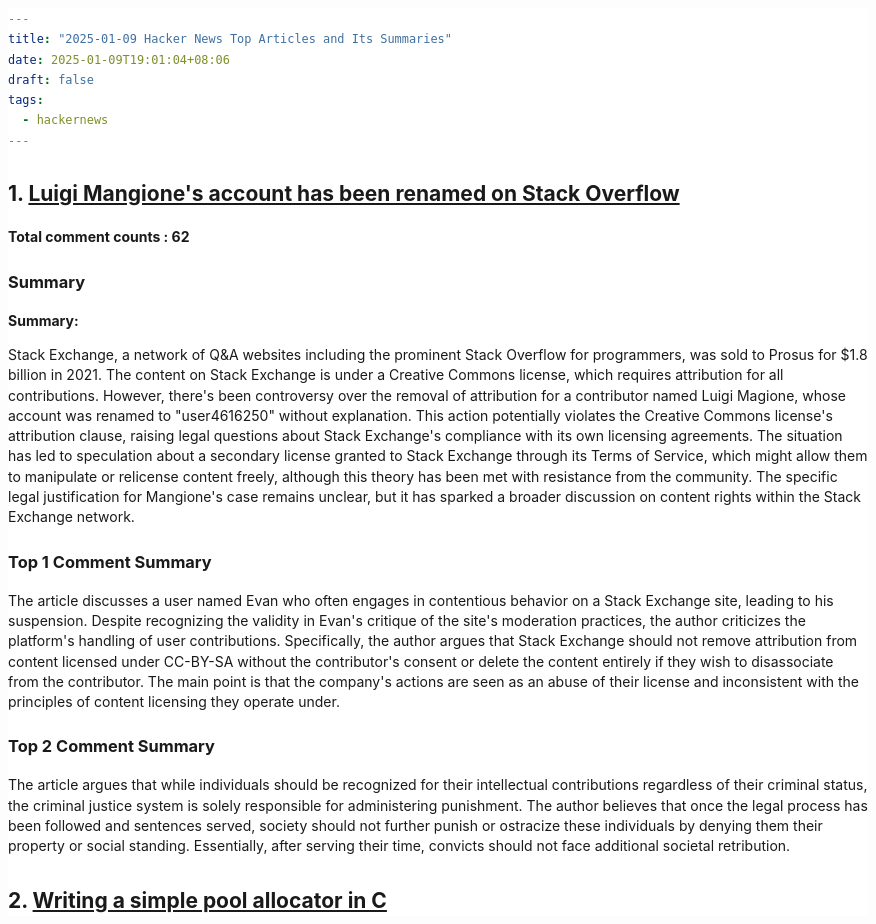 ```yaml
---
title: "2025-01-09 Hacker News Top Articles and Its Summaries"
date: 2025-01-09T19:01:04+08:06
draft: false
tags:
  - hackernews
---
```


## 1. [Luigi Mangione's account has been renamed on Stack Overflow](https://news.ycombinator.com/item?id=42642089)

**Total comment counts : 62**

### Summary

 **Summary:**

Stack Exchange, a network of Q&A websites including the prominent Stack Overflow for programmers, was sold to Prosus for $1.8 billion in 2021. The content on Stack Exchange is under a Creative Commons license, which requires attribution for all contributions. However, there's been controversy over the removal of attribution for a contributor named Luigi Magione, whose account was renamed to "user4616250" without explanation. This action potentially violates the Creative Commons license's attribution clause, raising legal questions about Stack Exchange's compliance with its own licensing agreements. The situation has led to speculation about a secondary license granted to Stack Exchange through its Terms of Service, which might allow them to manipulate or relicense content freely, although this theory has been met with resistance from the community. The specific legal justification for Mangione's case remains unclear, but it has sparked a broader discussion on content rights within the Stack Exchange network.

### Top 1 Comment Summary

 The article discusses a user named Evan who often engages in contentious behavior on a Stack Exchange site, leading to his suspension. Despite recognizing the validity in Evan's critique of the site's moderation practices, the author criticizes the platform's handling of user contributions. Specifically, the author argues that Stack Exchange should not remove attribution from content licensed under CC-BY-SA without the contributor's consent or delete the content entirely if they wish to disassociate from the contributor. The main point is that the company's actions are seen as an abuse of their license and inconsistent with the principles of content licensing they operate under.

### Top 2 Comment Summary

 The article argues that while individuals should be recognized for their intellectual contributions regardless of their criminal status, the criminal justice system is solely responsible for administering punishment. The author believes that once the legal process has been followed and sentences served, society should not further punish or ostracize these individuals by denying them their property or social standing. Essentially, after serving their time, convicts should not face additional societal retribution.

## 2. [Writing a simple pool allocator in C](https://news.ycombinator.com/item?id=42605848)
